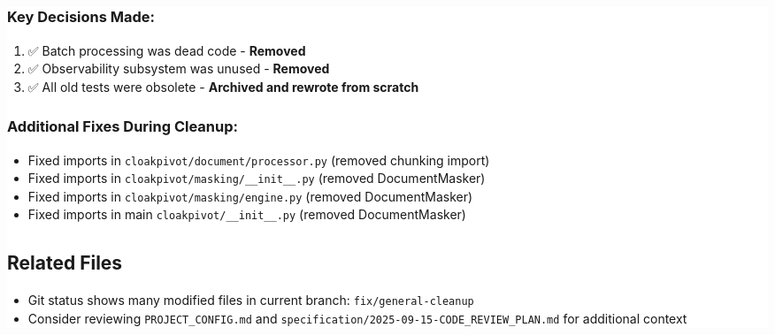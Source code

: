 ### Key Decisions Made:
1. ✅ Batch processing was dead code - **Removed**
2. ✅ Observability subsystem was unused - **Removed**
3. ✅ All old tests were obsolete - **Archived and rewrote from scratch**

### Additional Fixes During Cleanup:
- Fixed imports in `cloakpivot/document/processor.py` (removed chunking import)
- Fixed imports in `cloakpivot/masking/__init__.py` (removed DocumentMasker)
- Fixed imports in `cloakpivot/masking/engine.py` (removed DocumentMasker)
- Fixed imports in main `cloakpivot/__init__.py` (removed DocumentMasker)

## Related Files
- Git status shows many modified files in current branch: `fix/general-cleanup`
- Consider reviewing `PROJECT_CONFIG.md` and `specification/2025-09-15-CODE_REVIEW_PLAN.md` for additional context